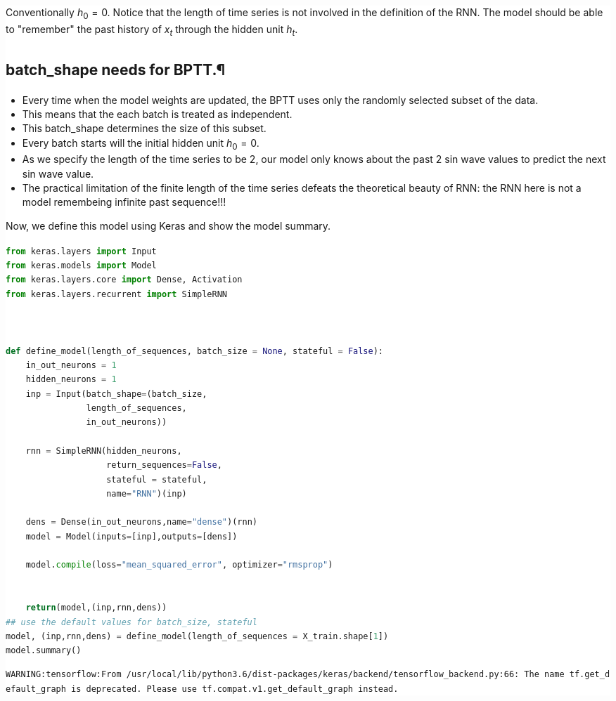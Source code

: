 Conventionally $h_0=0$. Notice that the length of time series is not involved in the definition of the RNN. The model should be able to "remember" the past history of $x_t$ through the hidden unit $h_t$.

## batch_shape needs for BPTT.¶

* Every time when the model weights are updated, the BPTT uses only the randomly selected subset of the data.
* This means that the each batch is treated as independent.
* This batch_shape determines the size of this subset.
* Every batch starts will the initial hidden unit $h_0=0$.
* As we specify the length of the time series to be 2, our model only knows about the past 2 sin wave values to predict the next sin wave value.
* The practical limitation of the finite length of the time series defeats the theoretical beauty of RNN: the RNN here is not a model remembeing infinite past sequence!!!

Now, we define this model using Keras and show the model summary.


```python
from keras.layers import Input
from keras.models import Model
from keras.layers.core import Dense, Activation 
from keras.layers.recurrent import SimpleRNN



def define_model(length_of_sequences, batch_size = None, stateful = False):
    in_out_neurons = 1
    hidden_neurons = 1
    inp = Input(batch_shape=(batch_size, 
                length_of_sequences, 
                in_out_neurons))  

    rnn = SimpleRNN(hidden_neurons, 
                    return_sequences=False,
                    stateful = stateful,
                    name="RNN")(inp)

    dens = Dense(in_out_neurons,name="dense")(rnn)
    model = Model(inputs=[inp],outputs=[dens])
    
    model.compile(loss="mean_squared_error", optimizer="rmsprop")

    
    return(model,(inp,rnn,dens))
## use the default values for batch_size, stateful
model, (inp,rnn,dens) = define_model(length_of_sequences = X_train.shape[1])
model.summary()
```

    WARNING:tensorflow:From /usr/local/lib/python3.6/dist-packages/keras/backend/tensorflow_backend.py:66: The name tf.get_default_graph is deprecated. Please use tf.compat.v1.get_default_graph instead.
    